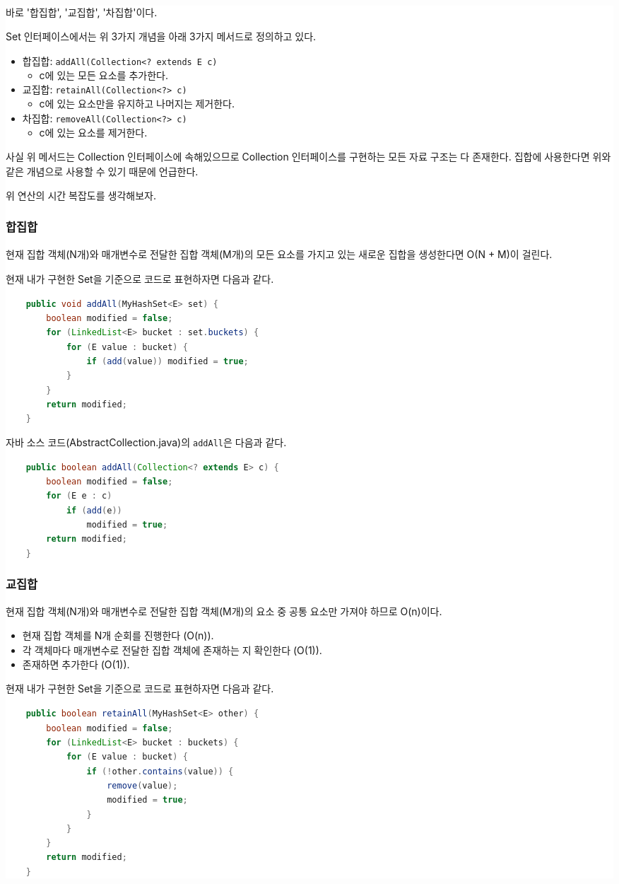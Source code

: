 바로 '합집합', '교집합', '차집합'이다.  

Set 인터페이스에서는 위 3가지 개념을 아래 3가지 메서드로 정의하고 있다. 

- 합집합: `addAll(Collection<? extends E c)`
    - c에 있는 모든 요소를 추가한다.
- 교집합: `retainAll(Collection<?> c)`
    - c에 있는 요소만을 유지하고 나머지는 제거한다.
- 차집합: `removeAll(Collection<?> c)`
    - c에 있는 요소를 제거한다.  


사실 위 메서드는 Collection 인터페이스에 속해있으므로 Collection 인터페이스를 구현하는 모든 자료 구조는 다 존재한다. 집합에 사용한다면 위와 같은 개념으로 사용할 수 있기 때문에 언급한다.  


위 연산의 시간 복잡도를 생각해보자. 

### 합집합

현재 집합 객체(N개)와 매개변수로 전달한 집합 객체(M개)의 모든 요소를 가지고 있는 새로운 집합을 생성한다면 O(N + M)이 걸린다. 

현재 내가 구현한 Set을 기준으로 코드로 표현하자면 다음과 같다.

```java
    public void addAll(MyHashSet<E> set) {
        boolean modified = false;
        for (LinkedList<E> bucket : set.buckets) {
            for (E value : bucket) {
                if (add(value)) modified = true;
            }
        }
        return modified;
    }
```

자바 소스 코드(AbstractCollection.java)의 `addAll`은 다음과 같다.

```java
    public boolean addAll(Collection<? extends E> c) {
        boolean modified = false;
        for (E e : c)
            if (add(e))
                modified = true;
        return modified;
    }
```

### 교집합

현재 집합 객체(N개)와 매개변수로 전달한 집합 객체(M개)의 요소 중 공통 요소만 가져야 하므로 O(n)이다. 
- 현재 집합 객체를 N개 순회를 진행한다 (O(n)). 
- 각 객체마다 매개변수로 전달한 집합 객체에 존재하는 지 확인한다 (O(1)).
- 존재하면 추가한다 (O(1)).

현재 내가 구현한 Set을 기준으로 코드로 표현하자면 다음과 같다.

```java
    public boolean retainAll(MyHashSet<E> other) {
        boolean modified = false;
        for (LinkedList<E> bucket : buckets) {
            for (E value : bucket) {
                if (!other.contains(value)) {
                    remove(value);
                    modified = true;
                }
            }
        }
        return modified;
    }
```